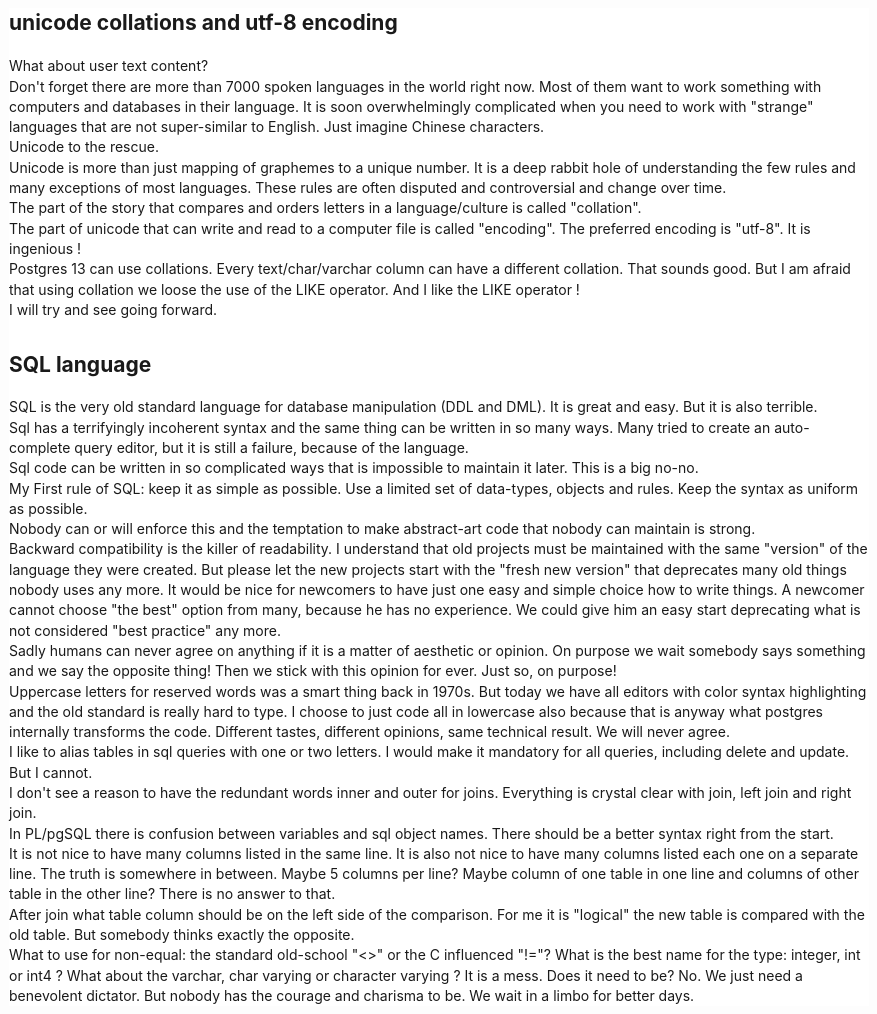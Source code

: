 ## unicode collations and utf-8 encoding

What about user text content?  
Don't forget there are more than 7000 spoken languages in the world right now. Most of them want to work something with computers and databases in their language. It is soon overwhelmingly complicated when you need to work with "strange" languages that are not super-similar to English. Just imagine Chinese characters.  
Unicode to the rescue.  
Unicode is more than just mapping of graphemes to a unique number. It is a deep rabbit hole of understanding the few rules and many exceptions of most languages. These rules are often  disputed and controversial and change over time.  
The part of the story that compares and orders letters in a language/culture is called "collation".  
The part of unicode that can write and read to a computer file is called "encoding". The preferred encoding is "utf-8". It is ingenious !  
Postgres 13 can use collations. Every text/char/varchar column can have a different collation. That sounds good. But I am afraid that using collation we loose the use of the LIKE operator. And I like the LIKE operator !  
I will try and see going forward.  

## SQL language

SQL is the very old standard language for database manipulation (DDL and DML). It is great and easy. But it is also terrible.  
Sql has a terrifyingly incoherent syntax and the same thing can be written in so many ways.
Many tried to create an auto-complete query editor, but it is still a failure, because of the language.  
Sql code can be written in so complicated ways that is impossible to maintain it later. This is a big no-no.  
My First rule of SQL: keep it as simple as possible. Use a limited set of data-types, objects and rules. Keep the syntax as uniform as possible.  
Nobody can or will enforce this and the temptation to make abstract-art code that nobody can maintain is strong.  
Backward compatibility is the killer of readability. I understand that old projects must be maintained with the same "version" of the language they were created. But please let the new projects start with the "fresh new version" that deprecates many old things nobody uses any more. It would be nice for newcomers to have just one easy and simple choice how to write things. A newcomer cannot choose "the best" option from many, because he has no experience. We could give him an easy start deprecating what is not considered "best practice" any more.  
Sadly humans can never agree on anything if it is a matter of aesthetic or opinion. On purpose we wait somebody says something and we say the opposite thing! Then we stick with this opinion for ever. Just so, on purpose!  
Uppercase letters for reserved words was a smart thing back in 1970s. But today we have all editors with color syntax highlighting and the old standard is really hard to type. I choose to just code all in lowercase also because that is anyway what postgres internally transforms the code. Different tastes, different opinions, same technical result. We will never agree.  
I like to alias tables in sql queries with one or two letters. I would make it mandatory for all queries, including delete and update. But I cannot.  
I don't see a reason to have the redundant words inner and outer for joins. Everything is crystal clear with join, left join and right join.  
In PL/pgSQL there is confusion between variables and sql object names. There should be a better syntax right from the start.  
It is not nice to have many columns listed in the same line. It is also not nice to have many columns listed each one on a separate line. The truth is somewhere in between. Maybe 5 columns per line? Maybe column of one table in one line and columns of other table in the other line? There is no answer to that.  
After join what table column should be on the left side of the comparison. For me it is "logical" the new table is compared with the old table. But somebody thinks exactly the opposite.  
What to use for non-equal: the standard old-school "<>" or the C influenced "!="?
What is the best name for the type: integer, int or int4 ?
What about the varchar, char varying or character varying ?
It is a mess. Does it need to be? No. We just need a benevolent dictator. But nobody has the courage and charisma to be. We wait in a limbo for better days.  
